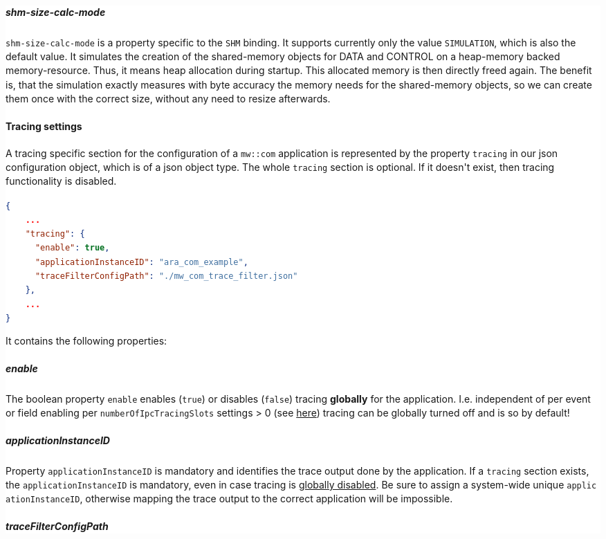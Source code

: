 ##### shm-size-calc-mode

`shm-size-calc-mode` is a property specific to the `SHM` binding. It supports currently only the value `SIMULATION`,
which is also the default value. It simulates the creation of the shared-memory objects for DATA and CONTROL on a
heap-memory backed memory-resource. Thus, it means heap allocation during startup. This allocated memory is then directly
freed again. The benefit is, that the simulation exactly measures with byte accuracy the memory needs for
the shared-memory objects, so we can create them once with the correct size, without any need to resize afterwards.

#### Tracing settings

A tracing specific section for the configuration of a `mw::com` application is represented by the property `tracing` in
our json configuration object, which is of a json object type.
The whole `tracing` section is optional. If it doesn't exist, then tracing functionality is disabled.

```json
{
    ...
    "tracing": {
      "enable": true,
      "applicationInstanceID": "ara_com_example",
      "traceFilterConfigPath": "./mw_com_trace_filter.json"
    },
    ...
}
```

It contains the following properties:

##### enable

The boolean property `enable` enables (`true`) or disables (`false`) tracing **globally** for the application. I.e.
independent of per event or field enabling per `numberOfIpcTracingSlots` settings > 0 (see [here](#events-and-fields-within-an-instance)) tracing can be
globally turned off and is so by default!

##### applicationInstanceID

Property `applicationInstanceID` is mandatory and identifies the trace output done by the application. If a `tracing`
section exists, the `applicationInstanceID` is mandatory, even in case tracing is [globally disabled](#enable).
Be sure to assign a system-wide unique `applicationInstanceID`, otherwise mapping the trace output to the correct
application will be impossible.

##### traceFilterConfigPath
